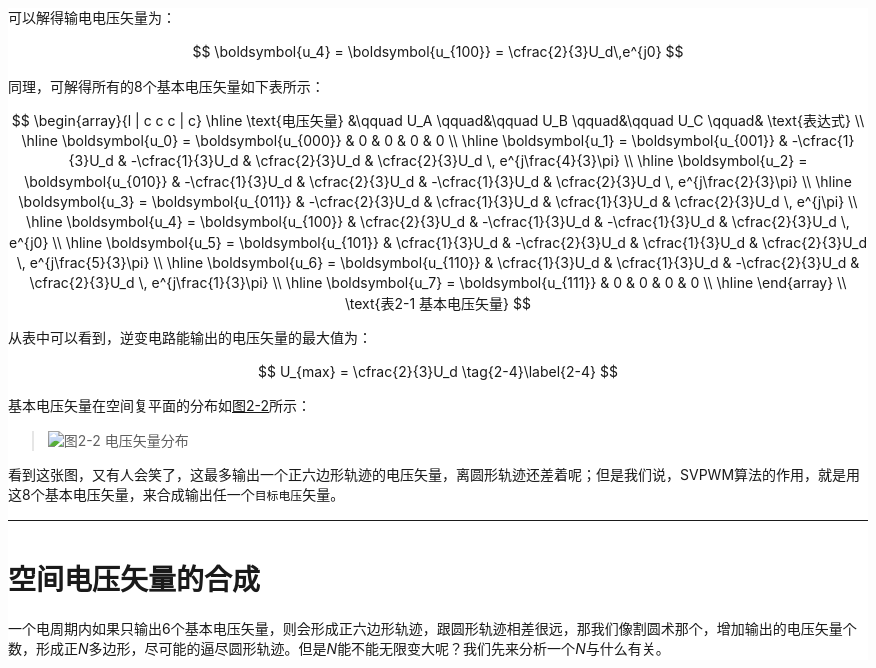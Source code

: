 可以解得输电电压矢量为：

$$
\boldsymbol{u_4} = \boldsymbol{u_{100}} = \cfrac{2}{3}U_d\,e^{j0}
$$

同理，可解得所有的8个基本电压矢量如下表所示：

$$
\begin{array}{l | c c c | c}
\hline
\text{电压矢量} &\qquad  U_A \qquad&\qquad  U_B \qquad&\qquad  U_C \qquad& \text{表达式} \\
\hline
\boldsymbol{u_0} = \boldsymbol{u_{000}} & 0 & 0 & 0 & 0 \\
\hline
\boldsymbol{u_1} = \boldsymbol{u_{001}} & -\cfrac{1}{3}U_d & -\cfrac{1}{3}U_d & \cfrac{2}{3}U_d  & \cfrac{2}{3}U_d \, e^{j\frac{4}{3}\pi} \\
\hline
\boldsymbol{u_2} = \boldsymbol{u_{010}} & -\cfrac{1}{3}U_d & \cfrac{2}{3}U_d & -\cfrac{1}{3}U_d  & \cfrac{2}{3}U_d \, e^{j\frac{2}{3}\pi} \\
\hline
\boldsymbol{u_3} = \boldsymbol{u_{011}} & -\cfrac{2}{3}U_d & \cfrac{1}{3}U_d & \cfrac{1}{3}U_d  & \cfrac{2}{3}U_d \, e^{j\pi} \\
\hline
\boldsymbol{u_4} = \boldsymbol{u_{100}} & \cfrac{2}{3}U_d & -\cfrac{1}{3}U_d & -\cfrac{1}{3}U_d  & \cfrac{2}{3}U_d \, e^{j0} \\
\hline
\boldsymbol{u_5} = \boldsymbol{u_{101}} & \cfrac{1}{3}U_d & -\cfrac{2}{3}U_d & \cfrac{1}{3}U_d  & \cfrac{2}{3}U_d \, e^{j\frac{5}{3}\pi} \\
\hline
\boldsymbol{u_6} = \boldsymbol{u_{110}} & \cfrac{1}{3}U_d & \cfrac{1}{3}U_d & -\cfrac{2}{3}U_d  & \cfrac{2}{3}U_d \, e^{j\frac{1}{3}\pi} \\
\hline
\boldsymbol{u_7} = \boldsymbol{u_{111}} & 0 & 0 & 0 & 0 \\
\hline
\end{array}
\\
\text{表2-1 基本电压矢量}
$$

从表中可以看到，逆变电路能输出的电压矢量的最大值为：

$$
U_{max} = \cfrac{2}{3}U_d
\tag{2-4}\label{2-4}
$$

基本电压矢量在空间复平面的分布如[图2-2](#图2-2)所示：

<span id = "图2-2"></span>
> ![图2-2 电压矢量分布](2-02.png)

看到这张图，又有人会笑了，这最多输出一个正六边形轨迹的电压矢量，离圆形轨迹还差着呢；但是我们说，SVPWM算法的作用，就是用这8个基本电压矢量，来合成输出任一个`目标电压`矢量。


---
# 空间电压矢量的合成
一个电周期内如果只输出6个基本电压矢量，则会形成正六边形轨迹，跟圆形轨迹相差很远，那我们像割圆术那个，增加输出的电压矢量个数，形成正$N$多边形，尽可能的逼尽圆形轨迹。但是$N$能不能无限变大呢？我们先来分析一个$N$与什么有关。
